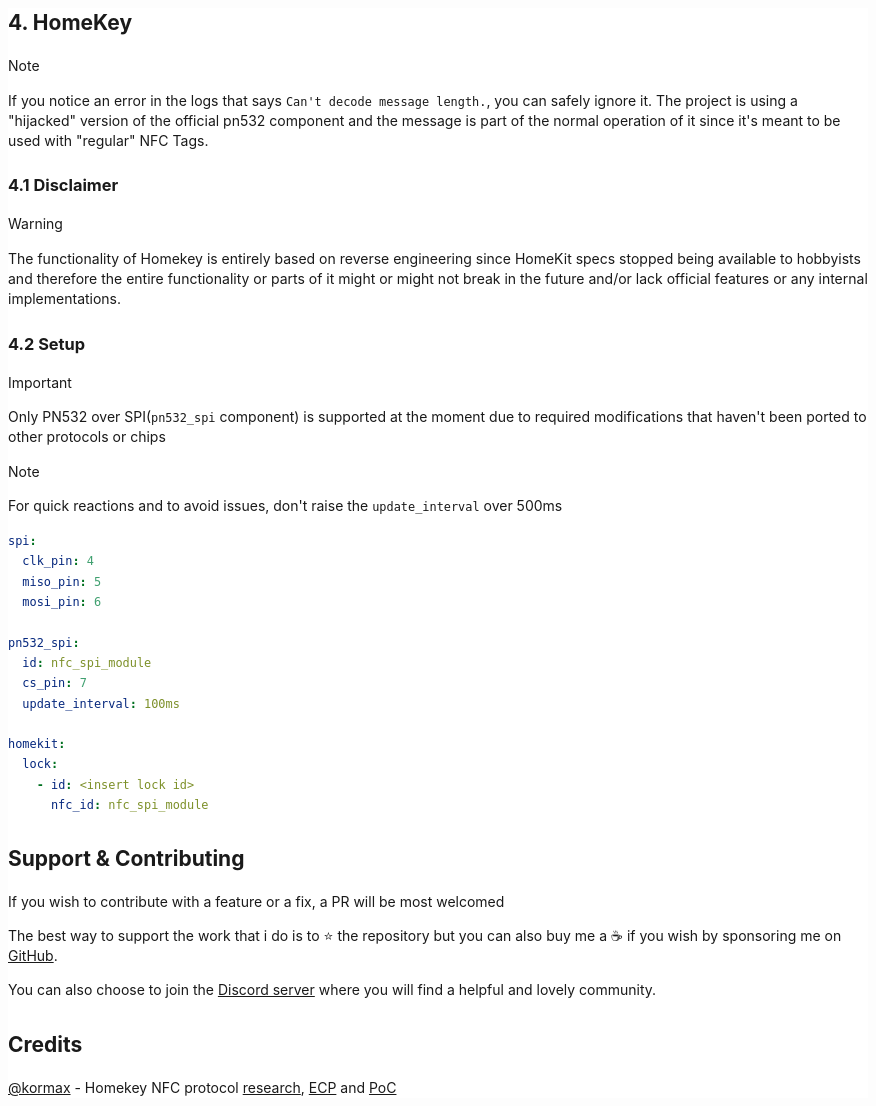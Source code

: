 ## 4. HomeKey

> [!NOTE]
> If you notice an error in the logs that says `Can't decode message length.`, you can safely ignore it. The project is using a "hijacked" version of the official pn532 component and the message is part of the normal operation of it since it's meant to be used with "regular" NFC Tags.

### 4.1 Disclaimer

> [!WARNING]
> The functionality of Homekey is entirely based on reverse engineering since HomeKit specs stopped being available to hobbyists and therefore the entire functionality or parts of it might or might not break in the future and/or lack official features or any internal implementations.

### 4.2 Setup

> [!IMPORTANT]
> Only PN532 over SPI(`pn532_spi` component) is supported at the moment due to required modifications that haven't been ported to other protocols or chips

> [!NOTE]
> For quick reactions and to avoid issues, don't raise the `update_interval` over 500ms

```yaml
spi:
  clk_pin: 4
  miso_pin: 5
  mosi_pin: 6

pn532_spi:
  id: nfc_spi_module
  cs_pin: 7
  update_interval: 100ms

homekit:
  lock:
    - id: <insert lock id>
      nfc_id: nfc_spi_module
```

## Support & Contributing

If you wish to contribute with a feature or a fix, a PR will be most welcomed

The best way to support the work that i do is to :star: the repository but you can also buy me a :coffee: if you wish by sponsoring me on [GitHub](https://github.com/sponsors/rednblkx).

You can also choose to join the [Discord server](https://discord.com/invite/VWpZ5YyUcm) where you will find a helpful and lovely community.

## Credits

[@kormax](https://github.com/kormax) - Homekey NFC protocol [research](https://github.com/kormax/apple-home-key), [ECP](https://github.com/kormax/apple-enhanced-contactless-polling) and [PoC](https://github.com/kormax/apple-home-key-reader)
